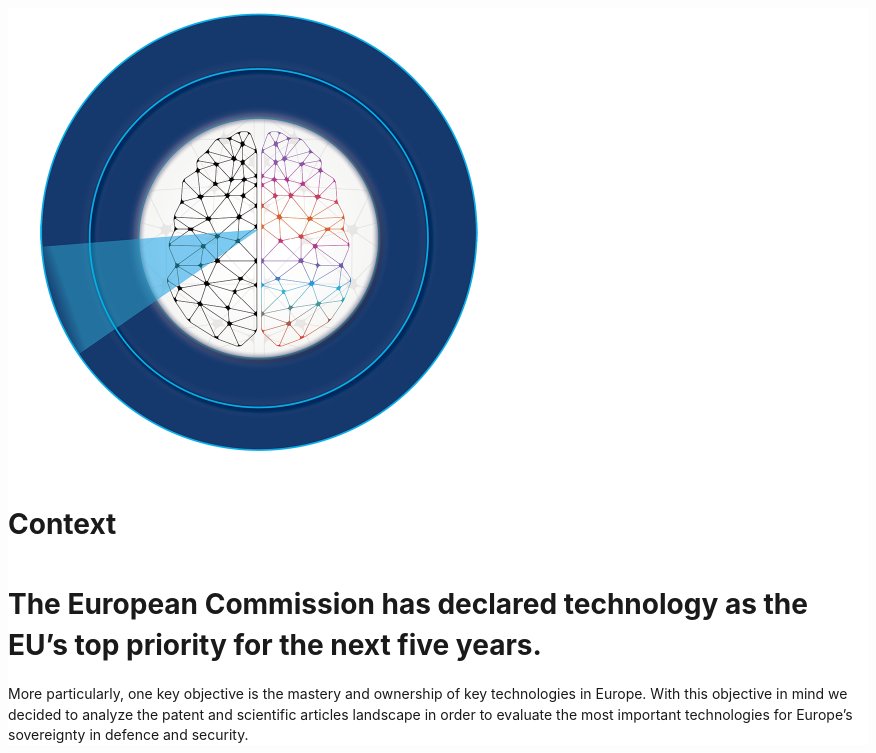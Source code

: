 <img src="img\SCI11.png" width=500px />

# Context

# The European Commission has declared technology as the EU’s top priority for the next five years.
More particularly, one key objective is the mastery and ownership of key technologies in Europe.
With this objective in mind we decided to analyze the patent and scientific articles landscape in order to evaluate the most important technologies for Europe’s sovereignty in defence and security.
